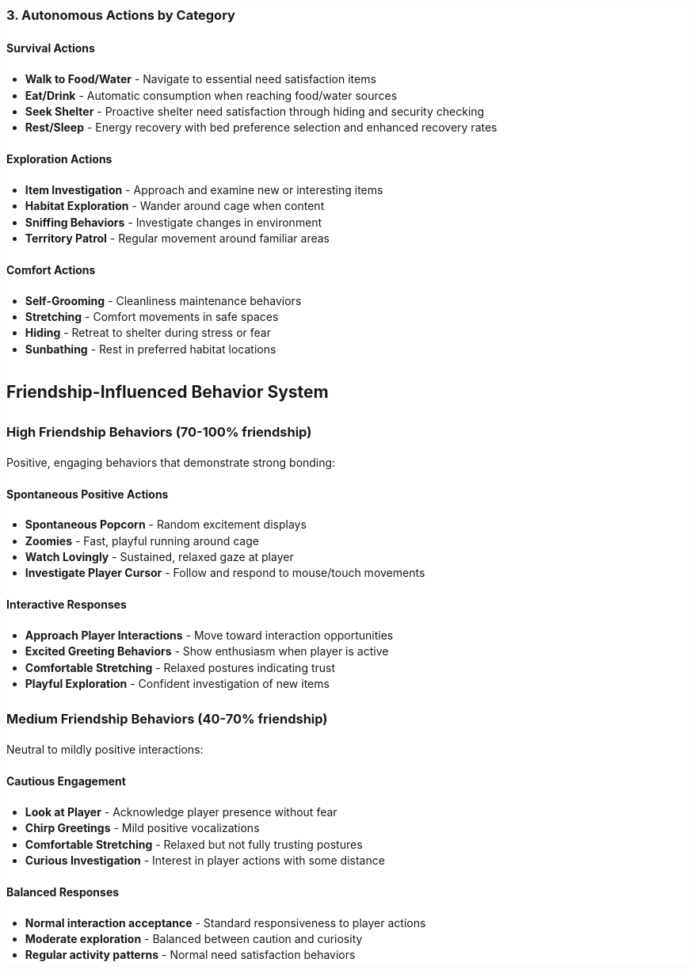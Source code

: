 ### 3. Autonomous Actions by Category

#### Survival Actions
- **Walk to Food/Water** - Navigate to essential need satisfaction items
- **Eat/Drink** - Automatic consumption when reaching food/water sources
- **Seek Shelter** - Proactive shelter need satisfaction through hiding and security checking
- **Rest/Sleep** - Energy recovery with bed preference selection and enhanced recovery rates

#### Exploration Actions
- **Item Investigation** - Approach and examine new or interesting items
- **Habitat Exploration** - Wander around cage when content
- **Sniffing Behaviors** - Investigate changes in environment
- **Territory Patrol** - Regular movement around familiar areas

#### Comfort Actions
- **Self-Grooming** - Cleanliness maintenance behaviors
- **Stretching** - Comfort movements in safe spaces
- **Hiding** - Retreat to shelter during stress or fear
- **Sunbathing** - Rest in preferred habitat locations

## Friendship-Influenced Behavior System

### High Friendship Behaviors (70-100% friendship)
Positive, engaging behaviors that demonstrate strong bonding:

#### Spontaneous Positive Actions
- **Spontaneous Popcorn** - Random excitement displays
- **Zoomies** - Fast, playful running around cage
- **Watch Lovingly** - Sustained, relaxed gaze at player
- **Investigate Player Cursor** - Follow and respond to mouse/touch movements

#### Interactive Responses
- **Approach Player Interactions** - Move toward interaction opportunities
- **Excited Greeting Behaviors** - Show enthusiasm when player is active
- **Comfortable Stretching** - Relaxed postures indicating trust
- **Playful Exploration** - Confident investigation of new items

### Medium Friendship Behaviors (40-70% friendship)
Neutral to mildly positive interactions:

#### Cautious Engagement
- **Look at Player** - Acknowledge player presence without fear
- **Chirp Greetings** - Mild positive vocalizations
- **Comfortable Stretching** - Relaxed but not fully trusting postures
- **Curious Investigation** - Interest in player actions with some distance

#### Balanced Responses
- **Normal interaction acceptance** - Standard responsiveness to player actions
- **Moderate exploration** - Balanced between caution and curiosity
- **Regular activity patterns** - Normal need satisfaction behaviors
